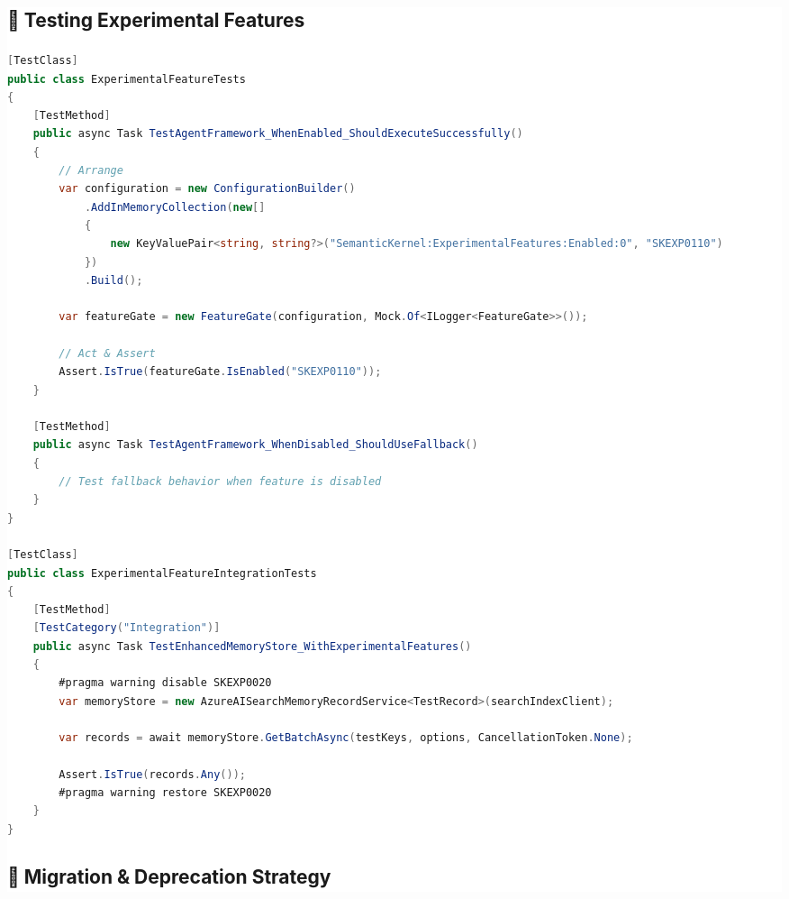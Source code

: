 ## 🧪 Testing Experimental Features

```csharp
[TestClass]
public class ExperimentalFeatureTests
{
    [TestMethod]
    public async Task TestAgentFramework_WhenEnabled_ShouldExecuteSuccessfully()
    {
        // Arrange
        var configuration = new ConfigurationBuilder()
            .AddInMemoryCollection(new[]
            {
                new KeyValuePair<string, string?>("SemanticKernel:ExperimentalFeatures:Enabled:0", "SKEXP0110")
            })
            .Build();

        var featureGate = new FeatureGate(configuration, Mock.Of<ILogger<FeatureGate>>());

        // Act & Assert
        Assert.IsTrue(featureGate.IsEnabled("SKEXP0110"));
    }

    [TestMethod]
    public async Task TestAgentFramework_WhenDisabled_ShouldUseFallback()
    {
        // Test fallback behavior when feature is disabled
    }
}

[TestClass]
public class ExperimentalFeatureIntegrationTests
{
    [TestMethod]
    [TestCategory("Integration")]
    public async Task TestEnhancedMemoryStore_WithExperimentalFeatures()
    {
        #pragma warning disable SKEXP0020
        var memoryStore = new AzureAISearchMemoryRecordService<TestRecord>(searchIndexClient);

        var records = await memoryStore.GetBatchAsync(testKeys, options, CancellationToken.None);

        Assert.IsTrue(records.Any());
        #pragma warning restore SKEXP0020
    }
}
```

## 🚨 Migration & Deprecation Strategy
